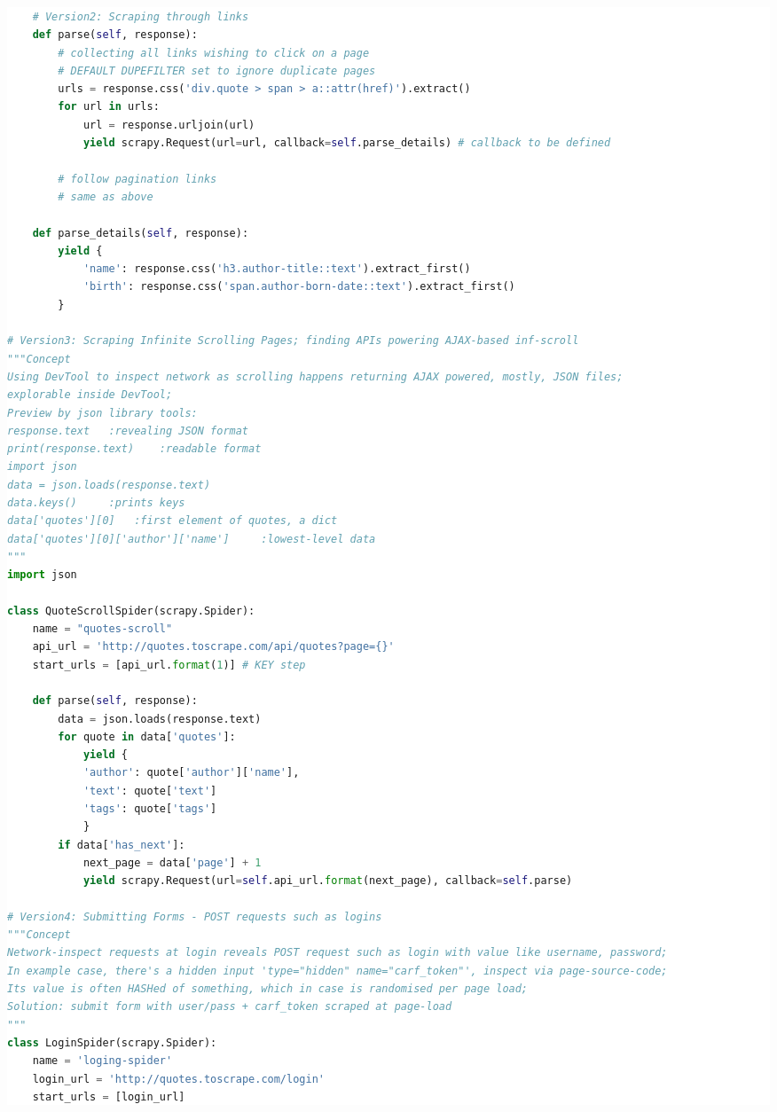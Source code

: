 ```python
	# Version2: Scraping through links
	def parse(self, response):
		# collecting all links wishing to click on a page
		# DEFAULT DUPEFILTER set to ignore duplicate pages
		urls = response.css('div.quote > span > a::attr(href)').extract()
		for url in urls:
			url = response.urljoin(url)
			yield scrapy.Request(url=url, callback=self.parse_details) # callback to be defined

		# follow pagination links
		# same as above

	def parse_details(self, response):
		yield {
			'name': response.css('h3.author-title::text').extract_first()
			'birth': response.css('span.author-born-date::text').extract_first()
		}

# Version3: Scraping Infinite Scrolling Pages; finding APIs powering AJAX-based inf-scroll
"""Concept
Using DevTool to inspect network as scrolling happens returning AJAX powered, mostly, JSON files;
explorable inside DevTool;
Preview by json library tools:
response.text 	:revealing JSON format
print(response.text) 	:readable format
import json
data = json.loads(response.text)
data.keys()		:prints keys
data['quotes'][0] 	:first element of quotes, a dict
data['quotes'][0]['author']['name'] 	:lowest-level data
"""
import json

class QuoteScrollSpider(scrapy.Spider):
	name = "quotes-scroll"
	api_url = 'http://quotes.toscrape.com/api/quotes?page={}'
	start_urls = [api_url.format(1)] # KEY step

	def parse(self, response):
		data = json.loads(response.text)
		for quote in data['quotes']:
			yield {
			'author': quote['author']['name'],
			'text': quote['text']
			'tags': quote['tags']
			}
		if data['has_next']:
			next_page = data['page'] + 1
			yield scrapy.Request(url=self.api_url.format(next_page), callback=self.parse)

# Version4: Submitting Forms - POST requests such as logins
"""Concept
Network-inspect requests at login reveals POST request such as login with value like username, password;
In example case, there's a hidden input 'type="hidden" name="carf_token"', inspect via page-source-code;
Its value is often HASHed of something, which in case is randomised per page load;
Solution: submit form with user/pass + carf_token scraped at page-load
"""
class LoginSpider(scrapy.Spider):
	name = 'loging-spider'
	login_url = 'http://quotes.toscrape.com/login'
	start_urls = [login_url]
```